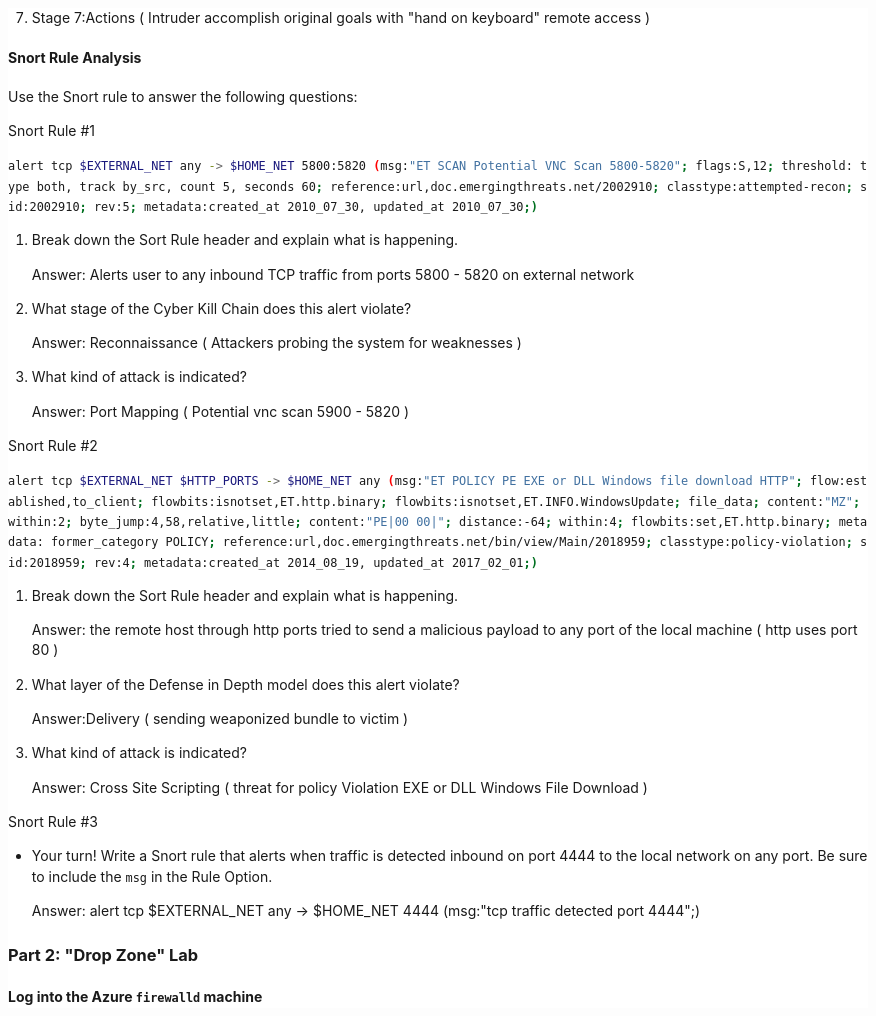 7. Stage 7:Actions ( Intruder accomplish original goals with "hand on keyboard" remote access )


#### Snort Rule Analysis

Use the Snort rule to answer the following questions:

Snort Rule #1

```bash
alert tcp $EXTERNAL_NET any -> $HOME_NET 5800:5820 (msg:"ET SCAN Potential VNC Scan 5800-5820"; flags:S,12; threshold: type both, track by_src, count 5, seconds 60; reference:url,doc.emergingthreats.net/2002910; classtype:attempted-recon; sid:2002910; rev:5; metadata:created_at 2010_07_30, updated_at 2010_07_30;)
```

1. Break down the Sort Rule header and explain what is happening.

   Answer: Alerts user to any inbound TCP traffic from ports 5800 - 5820 on external network

2. What stage of the Cyber Kill Chain does this alert violate?

   Answer: Reconnaissance ( Attackers probing the system for weaknesses )

3. What kind of attack is indicated?

   Answer: Port Mapping ( Potential vnc scan 5900 - 5820 )

Snort Rule #2

```bash
alert tcp $EXTERNAL_NET $HTTP_PORTS -> $HOME_NET any (msg:"ET POLICY PE EXE or DLL Windows file download HTTP"; flow:established,to_client; flowbits:isnotset,ET.http.binary; flowbits:isnotset,ET.INFO.WindowsUpdate; file_data; content:"MZ"; within:2; byte_jump:4,58,relative,little; content:"PE|00 00|"; distance:-64; within:4; flowbits:set,ET.http.binary; metadata: former_category POLICY; reference:url,doc.emergingthreats.net/bin/view/Main/2018959; classtype:policy-violation; sid:2018959; rev:4; metadata:created_at 2014_08_19, updated_at 2017_02_01;)
```

1. Break down the Sort Rule header and explain what is happening.

   Answer: the remote host through http ports tried to send a malicious payload to any port of the local machine ( http uses port 80 )

2. What layer of the Defense in Depth model does this alert violate?

   Answer:Delivery ( sending weaponized bundle to victim )

3. What kind of attack is indicated?

   Answer: Cross Site Scripting ( threat for policy Violation EXE or DLL Windows File Download )

Snort Rule #3

- Your turn! Write a Snort rule that alerts when traffic is detected inbound on port 4444 to the local network on any port. Be sure to include the `msg` in the Rule Option.

    Answer: alert tcp $EXTERNAL_NET any -> $HOME_NET 4444 (msg:"tcp traffic detected port 4444";)

### Part 2: "Drop Zone" Lab

#### Log into the Azure `firewalld` machine
